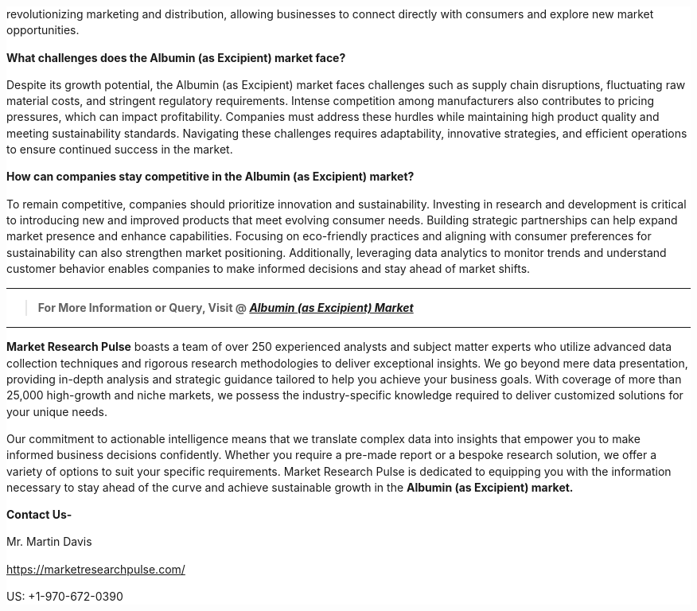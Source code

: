 revolutionizing marketing and distribution, allowing businesses to connect directly with consumers and explore new market opportunities.</p><p><strong>What challenges does the Albumin (as Excipient) market face?</strong></p><p>Despite its growth potential, the Albumin (as Excipient) market faces challenges such as supply chain disruptions, fluctuating raw material costs, and stringent regulatory requirements. Intense competition among manufacturers also contributes to pricing pressures, which can impact profitability. Companies must address these hurdles while maintaining high product quality and meeting sustainability standards. Navigating these challenges requires adaptability, innovative strategies, and efficient operations to ensure continued success in the market.</p><p><strong>How can companies stay competitive in the Albumin (as Excipient) market?</strong></p><p>To remain competitive, companies should prioritize innovation and sustainability. Investing in research and development is critical to introducing new and improved products that meet evolving consumer needs. Building strategic partnerships can help expand market presence and enhance capabilities. Focusing on eco-friendly practices and aligning with consumer preferences for sustainability can also strengthen market positioning. Additionally, leveraging data analytics to monitor trends and understand customer behavior enables companies to make informed decisions and stay ahead of market shifts.</p><hr /><blockquote><p><strong>For More Information or Query, Visit @&nbsp;<em><a href="https://marketresearchpulse.com/report/2599/albumin-as-excipient-market?utm_source=Linkedin&utm_medium=0117">Albumin (as Excipient) Market</a></em></strong></p></blockquote><hr /><p><strong>Market Research Pulse</strong> boasts a team of over 250 experienced analysts and subject matter experts who utilize advanced data collection techniques and rigorous research methodologies to deliver exceptional insights. We go beyond mere data presentation, providing in-depth analysis and strategic guidance tailored to help you achieve your business goals. With coverage of more than 25,000 high-growth and niche markets, we possess the industry-specific knowledge required to deliver customized solutions for your unique needs.</p><p>Our commitment to actionable intelligence means that we translate complex data into insights that empower you to make informed business decisions confidently. Whether you require a pre-made report or a bespoke research solution, we offer a variety of options to suit your specific requirements. Market Research Pulse is dedicated to equipping you with the information necessary to stay ahead of the curve and achieve sustainable growth in the <strong>Albumin (as Excipient) market.</strong></p><p><strong>Contact Us-</strong></p><p>Mr. Martin Davis</p><p>https://marketresearchpulse.com/</p><p>US: +1-970-672-0390</p>